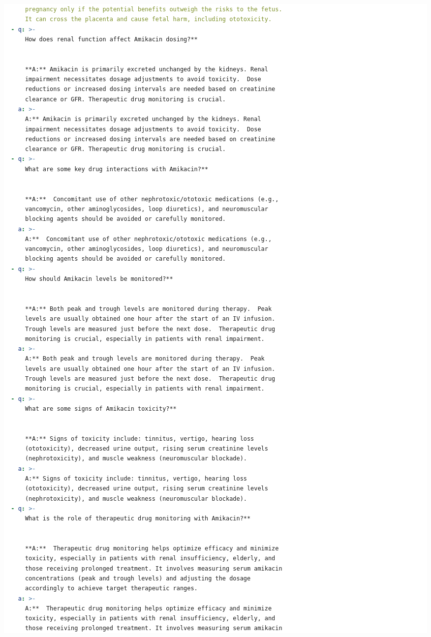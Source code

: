 ```yaml
      pregnancy only if the potential benefits outweigh the risks to the fetus.
      It can cross the placenta and cause fetal harm, including ototoxicity.
  - q: >-
      How does renal function affect Amikacin dosing?**


      **A:** Amikacin is primarily excreted unchanged by the kidneys. Renal
      impairment necessitates dosage adjustments to avoid toxicity.  Dose
      reductions or increased dosing intervals are needed based on creatinine
      clearance or GFR. Therapeutic drug monitoring is crucial.
    a: >-
      A:** Amikacin is primarily excreted unchanged by the kidneys. Renal
      impairment necessitates dosage adjustments to avoid toxicity.  Dose
      reductions or increased dosing intervals are needed based on creatinine
      clearance or GFR. Therapeutic drug monitoring is crucial.
  - q: >-
      What are some key drug interactions with Amikacin?**


      **A:**  Concomitant use of other nephrotoxic/ototoxic medications (e.g.,
      vancomycin, other aminoglycosides, loop diuretics), and neuromuscular
      blocking agents should be avoided or carefully monitored.
    a: >-
      A:**  Concomitant use of other nephrotoxic/ototoxic medications (e.g.,
      vancomycin, other aminoglycosides, loop diuretics), and neuromuscular
      blocking agents should be avoided or carefully monitored.
  - q: >-
      How should Amikacin levels be monitored?**


      **A:** Both peak and trough levels are monitored during therapy.  Peak
      levels are usually obtained one hour after the start of an IV infusion.
      Trough levels are measured just before the next dose.  Therapeutic drug
      monitoring is crucial, especially in patients with renal impairment.
    a: >-
      A:** Both peak and trough levels are monitored during therapy.  Peak
      levels are usually obtained one hour after the start of an IV infusion.
      Trough levels are measured just before the next dose.  Therapeutic drug
      monitoring is crucial, especially in patients with renal impairment.
  - q: >-
      What are some signs of Amikacin toxicity?**


      **A:** Signs of toxicity include: tinnitus, vertigo, hearing loss
      (ototoxicity), decreased urine output, rising serum creatinine levels
      (nephrotoxicity), and muscle weakness (neuromuscular blockade).
    a: >-
      A:** Signs of toxicity include: tinnitus, vertigo, hearing loss
      (ototoxicity), decreased urine output, rising serum creatinine levels
      (nephrotoxicity), and muscle weakness (neuromuscular blockade).
  - q: >-
      What is the role of therapeutic drug monitoring with Amikacin?**


      **A:**  Therapeutic drug monitoring helps optimize efficacy and minimize
      toxicity, especially in patients with renal insufficiency, elderly, and
      those receiving prolonged treatment. It involves measuring serum amikacin
      concentrations (peak and trough levels) and adjusting the dosage
      accordingly to achieve target therapeutic ranges.
    a: >-
      A:**  Therapeutic drug monitoring helps optimize efficacy and minimize
      toxicity, especially in patients with renal insufficiency, elderly, and
      those receiving prolonged treatment. It involves measuring serum amikacin
```